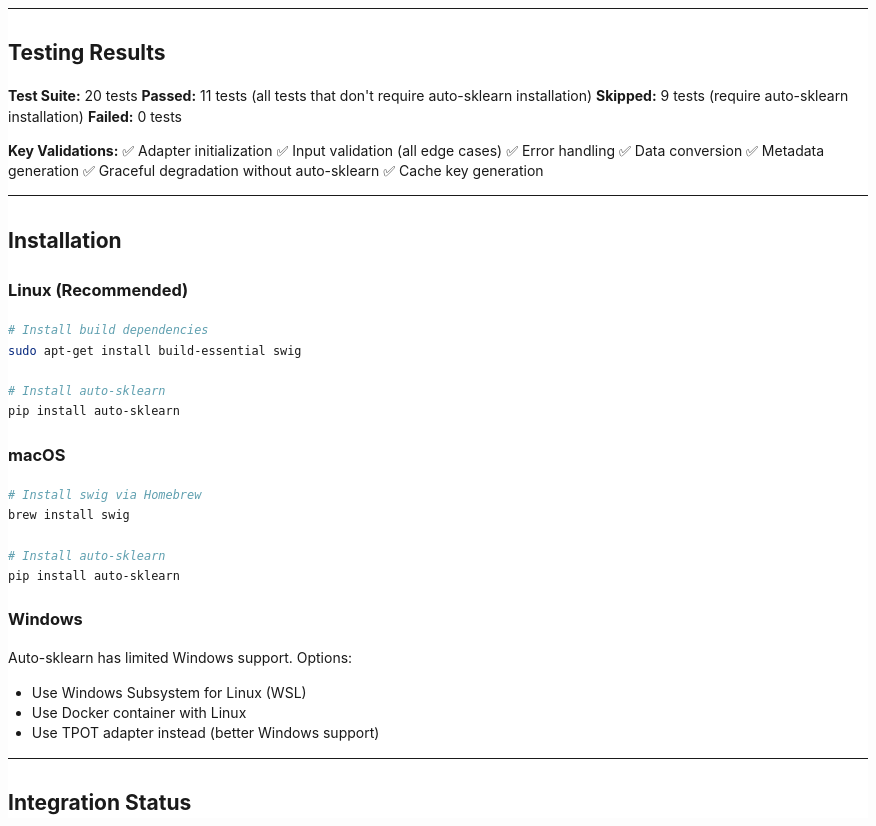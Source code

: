 
---

## Testing Results

**Test Suite:** 20 tests
**Passed:** 11 tests (all tests that don't require auto-sklearn installation)
**Skipped:** 9 tests (require auto-sklearn installation)
**Failed:** 0 tests

**Key Validations:**
✅ Adapter initialization
✅ Input validation (all edge cases)
✅ Error handling
✅ Data conversion
✅ Metadata generation
✅ Graceful degradation without auto-sklearn
✅ Cache key generation

---

## Installation

### Linux (Recommended)

```bash
# Install build dependencies
sudo apt-get install build-essential swig

# Install auto-sklearn
pip install auto-sklearn
```

### macOS

```bash
# Install swig via Homebrew
brew install swig

# Install auto-sklearn
pip install auto-sklearn
```

### Windows

Auto-sklearn has limited Windows support. Options:
- Use Windows Subsystem for Linux (WSL)
- Use Docker container with Linux
- Use TPOT adapter instead (better Windows support)

---

## Integration Status
